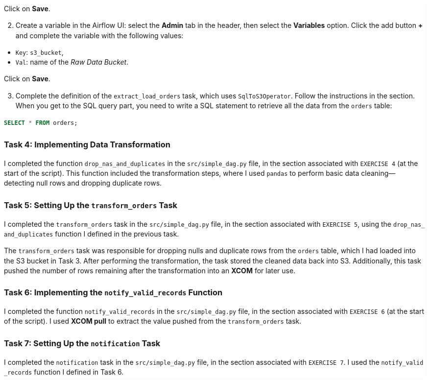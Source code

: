  Click on **Save**.

2. Create a variable in the Airflow UI: select the **Admin** tab in the header, 
then select the **Variables** option. 
 Click the add button **+** and complete the variable with the following 
 values:
 - `Key`: `s3_bucket`,
 - `Val`: name of the _Raw Data Bucket_.

 Click on **Save**.

3. Complete the definition of the `extract_load_orders` task, which uses 
`SqlToS3Operator`. Follow the instructions in the section. When you get to the 
SQL query part, you need to write a SQL statement to retrieve all the data 
from the `orders` table:
    
 ```sql
 SELECT * FROM orders;
 ```
<div id='ex04'/>

### Task 4: Implementing Data Transformation

I completed the function `drop_nas_and_duplicates` in the `src/simple_dag.py` file, in the section associated with `EXERCISE 4` (at the start of the script). This function included the transformation steps, where I used `pandas` to perform basic data cleaning—detecting null rows and dropping duplicate rows.

<div id='ex05'/>

### Task 5: Setting Up the `transform_orders` Task

I completed the `transform_orders` task in the `src/simple_dag.py` file, in the section associated with `EXERCISE 5`, using the `drop_nas_and_duplicates` function I defined in the previous task.

The `transform_orders` task was responsible for dropping nulls and duplicate rows from the `orders` table, which I had loaded into the S3 bucket in Task 3. After performing the transformation, the task stored the cleaned data back into S3. Additionally, this task pushed the number of rows remaining after the transformation into an **XCOM** for later use.

<div id='ex06'/>

### Task 6: Implementing the `notify_valid_records` Function

I completed the function `notify_valid_records` in the `src/simple_dag.py` file, in the section associated with `EXERCISE 6` (at the start of the script). I used **XCOM pull** to extract the value pushed from the `transform_orders` task.

<div id='ex07'/>

### Task 7: Setting Up the `notification` Task

I completed the `notification` task in the `src/simple_dag.py` file, in the section associated with `EXERCISE 7`. I used the `notify_valid_records` function I defined in Task 6.
